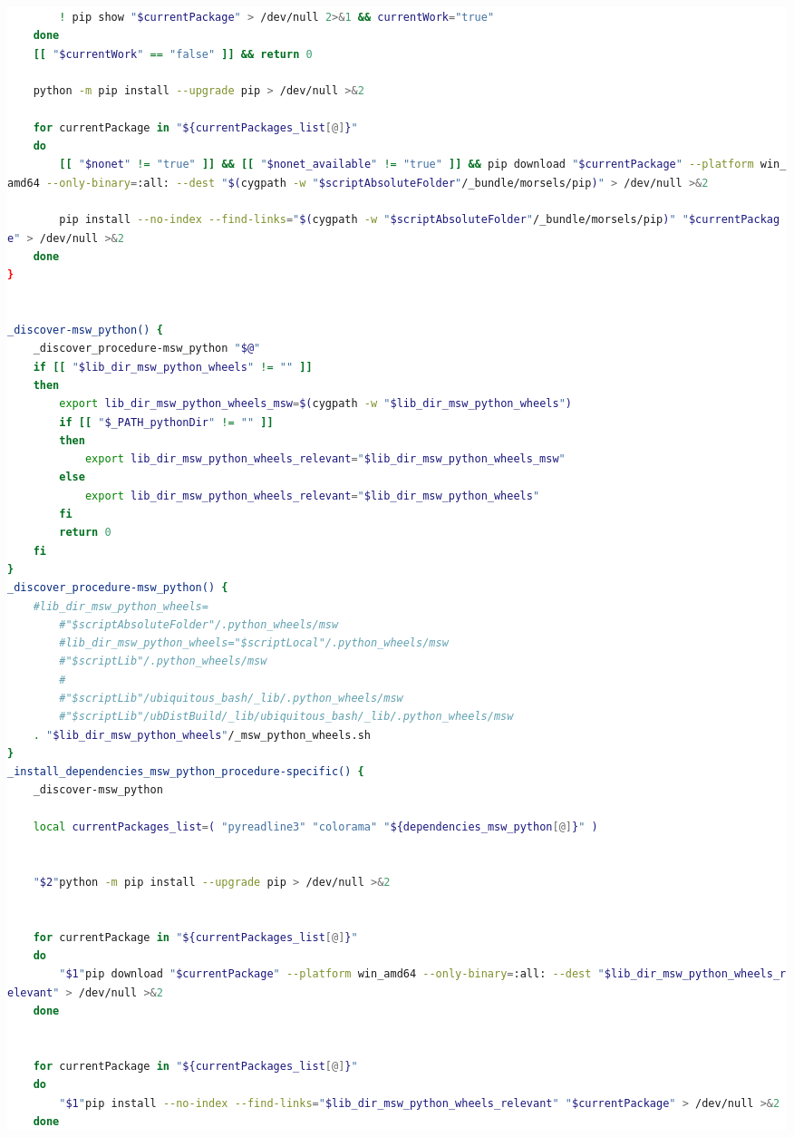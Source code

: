 ```bash
        ! pip show "$currentPackage" > /dev/null 2>&1 && currentWork="true"
    done
    [[ "$currentWork" == "false" ]] && return 0

	python -m pip install --upgrade pip > /dev/null >&2

	for currentPackage in "${currentPackages_list[@]}"
    do
		[[ "$nonet" != "true" ]] && [[ "$nonet_available" != "true" ]] && pip download "$currentPackage" --platform win_amd64 --only-binary=:all: --dest "$(cygpath -w "$scriptAbsoluteFolder"/_bundle/morsels/pip)" > /dev/null >&2
        
        pip install --no-index --find-links="$(cygpath -w "$scriptAbsoluteFolder"/_bundle/morsels/pip)" "$currentPackage" > /dev/null >&2
	done
}


_discover-msw_python() {
    _discover_procedure-msw_python "$@"
	if [[ "$lib_dir_msw_python_wheels" != "" ]]
    then
		export lib_dir_msw_python_wheels_msw=$(cygpath -w "$lib_dir_msw_python_wheels")
        if [[ "$_PATH_pythonDir" != "" ]]
        then
            export lib_dir_msw_python_wheels_relevant="$lib_dir_msw_python_wheels_msw"
        else
            export lib_dir_msw_python_wheels_relevant="$lib_dir_msw_python_wheels"
        fi
        return 0
	fi
}
_discover_procedure-msw_python() {
	#lib_dir_msw_python_wheels=
		#"$scriptAbsoluteFolder"/.python_wheels/msw
		#lib_dir_msw_python_wheels="$scriptLocal"/.python_wheels/msw
		#"$scriptLib"/.python_wheels/msw
		#
		#"$scriptLib"/ubiquitous_bash/_lib/.python_wheels/msw
		#"$scriptLib"/ubDistBuild/_lib/ubiquitous_bash/_lib/.python_wheels/msw
	. "$lib_dir_msw_python_wheels"/_msw_python_wheels.sh
}
_install_dependencies_msw_python_procedure-specific() {
	_discover-msw_python

	local currentPackages_list=( "pyreadline3" "colorama" "${dependencies_msw_python[@]}" )


	"$2"python -m pip install --upgrade pip > /dev/null >&2

	
	for currentPackage in "${currentPackages_list[@]}"
	do
		"$1"pip download "$currentPackage" --platform win_amd64 --only-binary=:all: --dest "$lib_dir_msw_python_wheels_relevant" > /dev/null >&2
	done

	
	for currentPackage in "${currentPackages_list[@]}"
	do
		"$1"pip install --no-index --find-links="$lib_dir_msw_python_wheels_relevant" "$currentPackage" > /dev/null >&2
	done
```